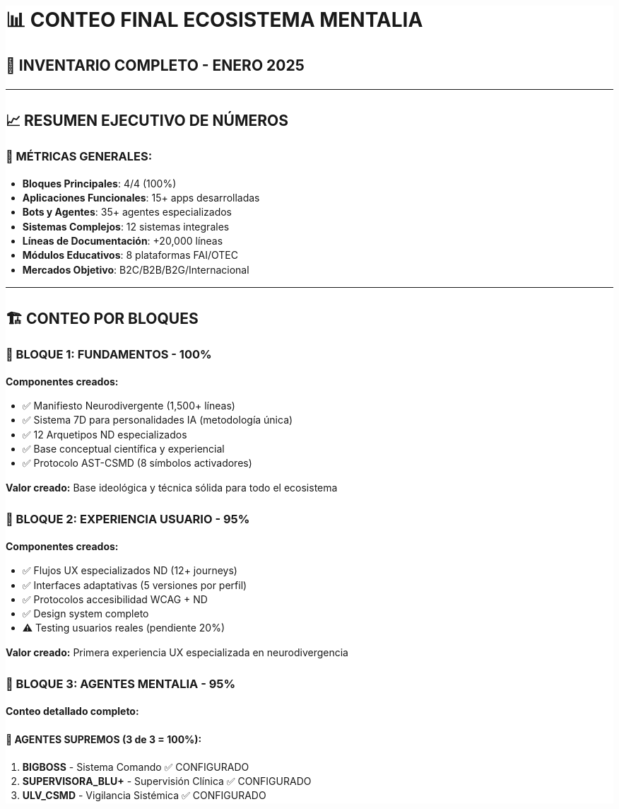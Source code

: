 # 📊 CONTEO FINAL ECOSISTEMA MENTALIA
## 🎯 INVENTARIO COMPLETO - ENERO 2025

---

## 📈 **RESUMEN EJECUTIVO DE NÚMEROS**

### **🎯 MÉTRICAS GENERALES:**
- **Bloques Principales**: 4/4 (100%)
- **Aplicaciones Funcionales**: 15+ apps desarrolladas
- **Bots y Agentes**: 35+ agentes especializados
- **Sistemas Complejos**: 12 sistemas integrales
- **Líneas de Documentación**: +20,000 líneas
- **Módulos Educativos**: 8 plataformas FAI/OTEC
- **Mercados Objetivo**: B2C/B2B/B2G/Internacional

---

## 🏗️ **CONTEO POR BLOQUES**

### **🧠 BLOQUE 1: FUNDAMENTOS - 100%**
**Componentes creados:**
- ✅ Manifiesto Neurodivergente (1,500+ líneas)
- ✅ Sistema 7D para personalidades IA (metodología única)
- ✅ 12 Arquetipos ND especializados
- ✅ Base conceptual científica y experiencial
- ✅ Protocolo AST-CSMD (8 símbolos activadores)

**Valor creado:** Base ideológica y técnica sólida para todo el ecosistema

### **🎨 BLOQUE 2: EXPERIENCIA USUARIO - 95%**
**Componentes creados:**
- ✅ Flujos UX especializados ND (12+ journeys)
- ✅ Interfaces adaptativas (5 versiones por perfil)
- ✅ Protocolos accesibilidad WCAG + ND
- ✅ Design system completo
- ⚠️ Testing usuarios reales (pendiente 20%)

**Valor creado:** Primera experiencia UX especializada en neurodivergencia

### **🤖 BLOQUE 3: AGENTES MENTALIA - 95%**
**Conteo detallado completo:**

#### **👑 AGENTES SUPREMOS (3 de 3 = 100%):**
1. **BIGBOSS** - Sistema Comando ✅ CONFIGURADO
2. **SUPERVISORA_BLU+** - Supervisión Clínica ✅ CONFIGURADO
3. **ULV_CSMD** - Vigilancia Sistémica ✅ CONFIGURADO
